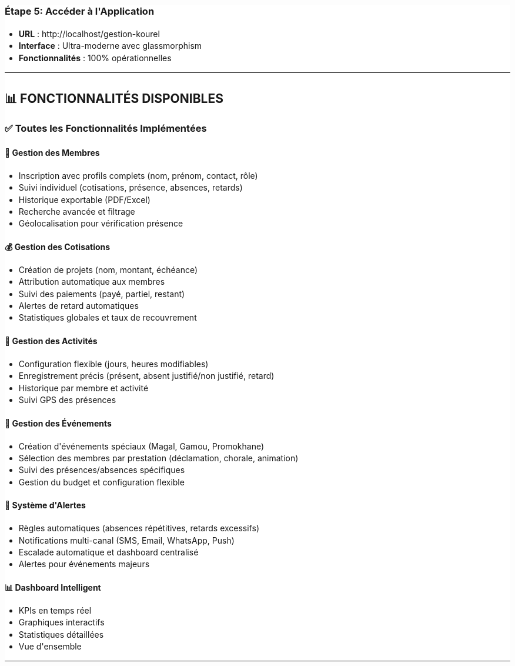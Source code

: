 ### Étape 5: Accéder à l'Application
- **URL** : http://localhost/gestion-kourel
- **Interface** : Ultra-moderne avec glassmorphism
- **Fonctionnalités** : 100% opérationnelles

---

## 📊 FONCTIONNALITÉS DISPONIBLES

### ✅ **Toutes les Fonctionnalités Implémentées**

#### 👥 **Gestion des Membres**
- Inscription avec profils complets (nom, prénom, contact, rôle)
- Suivi individuel (cotisations, présence, absences, retards)
- Historique exportable (PDF/Excel)
- Recherche avancée et filtrage
- Géolocalisation pour vérification présence

#### 💰 **Gestion des Cotisations**
- Création de projets (nom, montant, échéance)
- Attribution automatique aux membres
- Suivi des paiements (payé, partiel, restant)
- Alertes de retard automatiques
- Statistiques globales et taux de recouvrement

#### 📅 **Gestion des Activités**
- Configuration flexible (jours, heures modifiables)
- Enregistrement précis (présent, absent justifié/non justifié, retard)
- Historique par membre et activité
- Suivi GPS des présences

#### 🎤 **Gestion des Événements**
- Création d'événements spéciaux (Magal, Gamou, Promokhane)
- Sélection des membres par prestation (déclamation, chorale, animation)
- Suivi des présences/absences spécifiques
- Gestion du budget et configuration flexible

#### 🔔 **Système d'Alertes**
- Règles automatiques (absences répétitives, retards excessifs)
- Notifications multi-canal (SMS, Email, WhatsApp, Push)
- Escalade automatique et dashboard centralisé
- Alertes pour événements majeurs

#### 📊 **Dashboard Intelligent**
- KPIs en temps réel
- Graphiques interactifs
- Statistiques détaillées
- Vue d'ensemble

---
